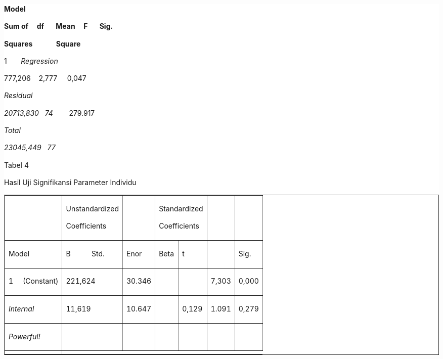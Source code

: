 <p><span class="font6" style="font-weight:bold;">Model</span></p></td><td style="vertical-align:top;">
<p><span class="font6" style="font-weight:bold;">Sum of &nbsp;&nbsp;&nbsp;&nbsp;df &nbsp;&nbsp;&nbsp;&nbsp;&nbsp;&nbsp;Mean &nbsp;&nbsp;&nbsp;&nbsp;F &nbsp;&nbsp;&nbsp;&nbsp;&nbsp;&nbsp;Sig.</span></p>
<p><span class="font6" style="font-weight:bold;">Squares &nbsp;&nbsp;&nbsp;&nbsp;&nbsp;&nbsp;&nbsp;&nbsp;&nbsp;&nbsp;&nbsp;&nbsp;&nbsp;Square</span></p></td></tr>
<tr><td style="vertical-align:top;">
<p><span class="font6">1 &nbsp;&nbsp;&nbsp;&nbsp;&nbsp;&nbsp;</span><span class="font5" style="font-style:italic;">Regression</span></p></td><td style="vertical-align:top;">
<p><span class="font6">777,206 &nbsp;&nbsp;&nbsp;2,777 &nbsp;&nbsp;&nbsp;&nbsp;0,047</span></p></td></tr>
<tr><td style="vertical-align:middle;">
<p><span class="font5" style="font-style:italic;">Residual</span></p></td><td style="vertical-align:middle;">
<p><span class="font5" style="font-style:italic;">20713,830 &nbsp;&nbsp;74</span><span class="font6"> &nbsp;&nbsp;&nbsp;&nbsp;&nbsp;&nbsp;&nbsp;279.917</span></p></td></tr>
<tr><td style="vertical-align:middle;">
<p><span class="font5" style="font-style:italic;">Total</span></p></td><td style="vertical-align:middle;">
<p><span class="font5" style="font-style:italic;">23045,449 &nbsp;&nbsp;77</span></p></td></tr>
</table>
<p><span class="font4">Tabel 4</span></p>
<p><span class="font4">Hasil Uji Signifikansi Parameter Individu</span></p>
<table border="1">
<tr><td style="vertical-align:top;"></td><td style="vertical-align:top;">
<p><span class="font6">Unstandardized</span></p>
<p><span class="font6">Coefficients</span></p></td><td style="vertical-align:top;"></td><td colspan="2" style="vertical-align:top;">
<p><span class="font6">Standardized</span></p>
<p><span class="font6">Coefficients</span></p></td><td style="vertical-align:top;"></td><td style="vertical-align:top;"></td></tr>
<tr><td style="vertical-align:top;">
<p><span class="font6">Model</span></p></td><td style="vertical-align:top;">
<p><span class="font6">B &nbsp;&nbsp;&nbsp;&nbsp;&nbsp;&nbsp;&nbsp;&nbsp;&nbsp;&nbsp;Std.</span></p></td><td style="vertical-align:top;">
<p><span class="font6">Enor</span></p></td><td style="vertical-align:top;">
<p><span class="font6">Beta</span></p></td><td style="vertical-align:top;">
<p><span class="font0">t</span></p></td><td style="vertical-align:top;"></td><td style="vertical-align:top;">
<p><span class="font6">Sig.</span></p></td></tr>
<tr><td style="vertical-align:bottom;">
<p><span class="font6">1 &nbsp;&nbsp;&nbsp;&nbsp;(Constant)</span></p></td><td style="vertical-align:bottom;">
<p><span class="font6">221,624</span></p></td><td style="vertical-align:bottom;">
<p><span class="font6">30.346</span></p></td><td style="vertical-align:top;"></td><td style="vertical-align:top;"></td><td style="vertical-align:bottom;">
<p><span class="font6">7,303</span></p></td><td style="vertical-align:bottom;">
<p><span class="font6">0,000</span></p></td></tr>
<tr><td style="vertical-align:bottom;">
<p><span class="font5" style="font-style:italic;">Internal</span></p></td><td style="vertical-align:bottom;">
<p><span class="font6">11,619</span></p></td><td style="vertical-align:bottom;">
<p><span class="font6">10.647</span></p></td><td style="vertical-align:top;"></td><td style="vertical-align:bottom;">
<p><span class="font6">0,129</span></p></td><td style="vertical-align:bottom;">
<p><span class="font6">1.091</span></p></td><td style="vertical-align:bottom;">
<p><span class="font6">0,279</span></p></td></tr>
<tr><td style="vertical-align:bottom;">
<p><span class="font5" style="font-style:italic;">Powerful!</span></p></td><td style="vertical-align:top;"></td><td style="vertical-align:top;"></td><td style="vertical-align:top;"></td><td style="vertical-align:top;"></td><td style="vertical-align:top;"></td><td style="vertical-align:top;"></td></tr>
<tr><td style="vertical-align:top;">